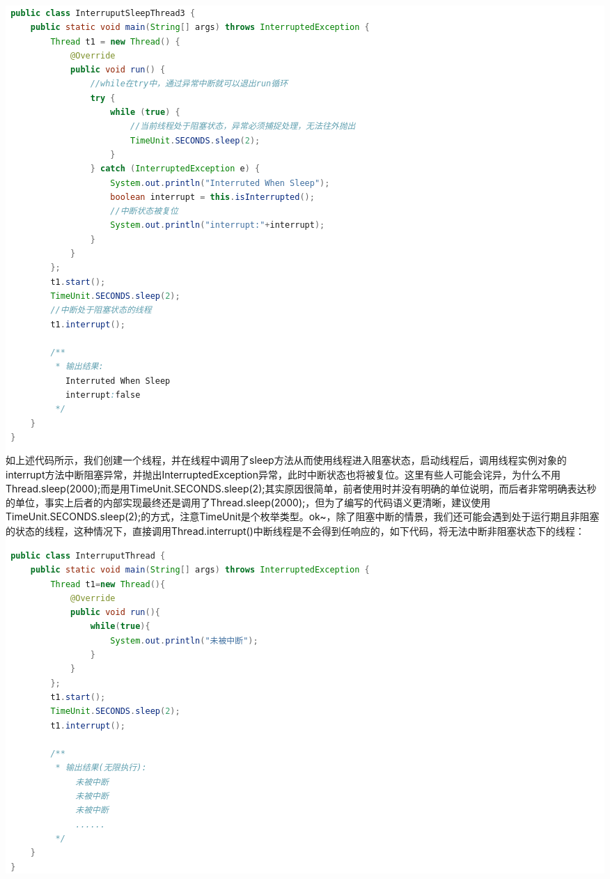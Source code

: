 ```java 
 public class InterruputSleepThread3 {
     public static void main(String[] args) throws InterruptedException {
         Thread t1 = new Thread() {
             @Override
             public void run() {
                 //while在try中，通过异常中断就可以退出run循环
                 try {
                     while (true) {
                         //当前线程处于阻塞状态，异常必须捕捉处理，无法往外抛出
                         TimeUnit.SECONDS.sleep(2);
                     }
                 } catch (InterruptedException e) {
                     System.out.println("Interruted When Sleep");
                     boolean interrupt = this.isInterrupted();
                     //中断状态被复位
                     System.out.println("interrupt:"+interrupt);
                 }
             }
         };
         t1.start();
         TimeUnit.SECONDS.sleep(2);
         //中断处于阻塞状态的线程
         t1.interrupt();
 
         /**
          * 输出结果:
            Interruted When Sleep
            interrupt:false
          */
     }
 } 
```

如上述代码所示，我们创建一个线程，并在线程中调用了sleep方法从而使用线程进入阻塞状态，启动线程后，调用线程实例对象的interrupt方法中断阻塞异常，并抛出InterruptedException异常，此时中断状态也将被复位。这里有些人可能会诧异，为什么不用Thread.sleep(2000);而是用TimeUnit.SECONDS.sleep(2);其实原因很简单，前者使用时并没有明确的单位说明，而后者非常明确表达秒的单位，事实上后者的内部实现最终还是调用了Thread.sleep(2000);，但为了编写的代码语义更清晰，建议使用TimeUnit.SECONDS.sleep(2);的方式，注意TimeUnit是个枚举类型。ok~，除了阻塞中断的情景，我们还可能会遇到处于运行期且非阻塞的状态的线程，这种情况下，直接调用Thread.interrupt()中断线程是不会得到任响应的，如下代码，将无法中断非阻塞状态下的线程：

```java 
 public class InterruputThread {
     public static void main(String[] args) throws InterruptedException {
         Thread t1=new Thread(){
             @Override
             public void run(){
                 while(true){
                     System.out.println("未被中断");
                 }
             }
         };
         t1.start();
         TimeUnit.SECONDS.sleep(2);
         t1.interrupt();
 
         /**
          * 输出结果(无限执行):
              未被中断
              未被中断
              未被中断
              ......
          */
     }
 } 
```
